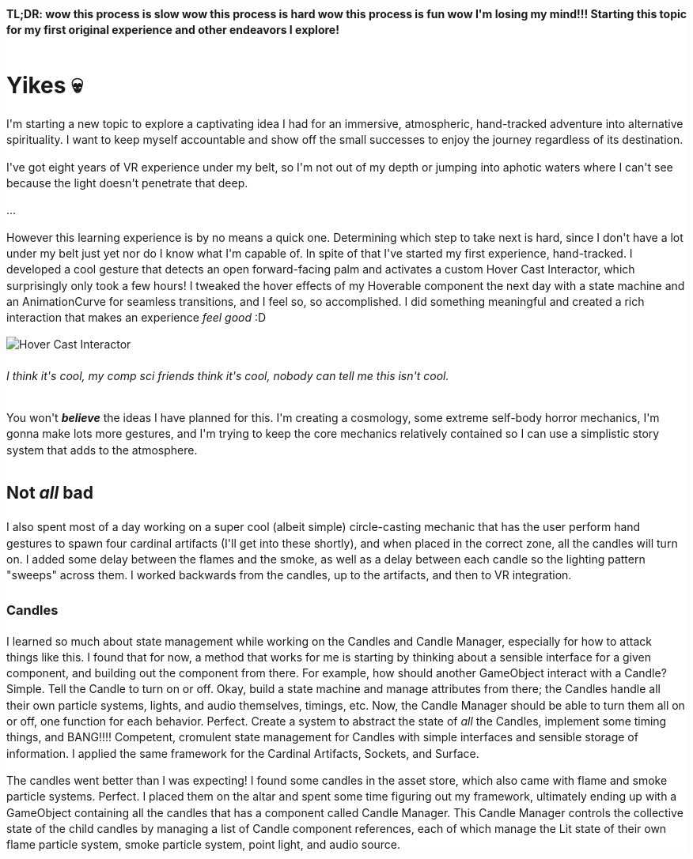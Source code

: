 **TL;DR: wow this process is slow wow this process is hard wow this process is fun wow I'm losing my mind!!! Starting this topic for my first original experience and other endeavors I explore!**

# Yikes &#128128;

I'm starting a new topic to explore a captivating idea I had for an immersive, atmospheric, hand-tracked adventure into alternative spirituality. I want to keep myself accountable and show off the small successes to enjoy the journey regardless of its destination.

I've got eight years of VR experience under my belt, so I'm not out of my depth or jumping into aphotic waters where I can't see because the light doesn't penetrate that deep.

...

However this learning experience is by no means a quick one. Determining which step to take next is hard, since I don't have a lot under my belt just yet nor do I know what I'm capable of. In spite of that I've started my first experience, hand-tracked. I developed a cool gesture that detects an open forward-facing palm and activates a custom Hover Cast Interactor, which surprisingly only took a few hours! I tweaked the hover effects of my Hoverable component the next day with a state machine and an AnimationCurve for seamless transitions, and I feel so, so accomplished. I did something meaningful and created a rich interaction that makes an experience *feel good* :D

![Hover Cast Interactor](/images/activity/06-03-2025/hover-cast-interactor.gif)
###### I think it's cool, my comp sci friends think it's cool, nobody can tell me this isn't cool.

You won't ***believe*** the ideas I have planned for this. I'm creating a cosmology, some extreme self-body horror mechanics, I'm gonna make lots more gestures, and I'm trying to keep the core mechanics relatively contained so I can use a simplistic story system that adds to the atmosphere.

## Not *all* bad

I also spent most of a day working on a super cool (albeit simple) circle-casting mechanic that has the user perform hand gestures to spawn four cardinal artifacts (I'll get into these shortly), and when placed in the correct zone, all the candles will turn on. I added some delay between the flames and the smoke, as well as a delay between each candle so the lighting pattern "sweeps" across them. I worked backwards from the candles, up to the artifacts, and then to VR integration.

### Candles

I learned so much about state management while working on the Candles and Candle Manager, especially for how to attack things like this. I found that for now, a method that works for me is starting by thinking about a sensible interface for a given component, and building out the component from there. For example, how should another GameObject interact with a Candle? Simple. Tell the Candle to turn on or off. Okay, build a state machine and manage attributes from there; the Candles handle all their own particle systems, lights, and audio themselves, timings, etc. Now, the Candle Manager should be able to turn them all on or off, one function for each behavior. Perfect. Create a system to abstract the state of *all* the Candles, implement some timing things, and BANG!!!! Competent, cromulent state management for Candles with simple interfaces and sensible storage of information. I applied the same framework for the Cardinal Artifacts, Sockets, and Surface.

The candles went better than I was expecting! I found some candles in the asset store, which also came with flame and smoke particle systems. Perfect. I placed them on the altar and spent some time figuring out my framework, ultimately ending up with a GameObject containing all the candles that has a component called Candle Manager. This Candle Manager controls the collective state of the child candles by managing a list of Candle component references, each of which manage the Lit state of their own flame particle system, smoke particle system, point light, and audio source.
